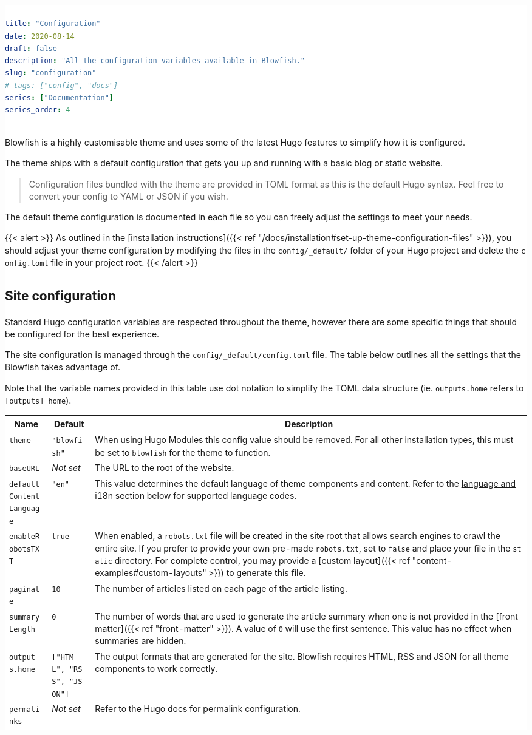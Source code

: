 ```yaml
---
title: "Configuration"
date: 2020-08-14
draft: false
description: "All the configuration variables available in Blowfish."
slug: "configuration"
# tags: ["config", "docs"]
series: ["Documentation"]
series_order: 4
---
```


Blowfish is a highly customisable theme and uses some of the latest Hugo features to simplify how it is configured.

The theme ships with a default configuration that gets you up and running with a basic blog or static website.

> Configuration files bundled with the theme are provided in TOML format as this is the default Hugo syntax. Feel free to convert your config to YAML or JSON if you wish.

The default theme configuration is documented in each file so you can freely adjust the settings to meet your needs.

{{< alert >}}
As outlined in the [installation instructions]({{< ref "/docs/installation#set-up-theme-configuration-files" >}}), you should adjust your theme configuration by modifying the files in the `config/_default/` folder of your Hugo project and delete the `config.toml` file in your project root.
{{< /alert >}}

## Site configuration

Standard Hugo configuration variables are respected throughout the theme, however there are some specific things that should be configured for the best experience.

The site configuration is managed through the `config/_default/config.toml` file. The table below outlines all the settings that the Blowfish takes advantage of.

Note that the variable names provided in this table use dot notation to simplify the TOML data structure (ie. `outputs.home` refers to `[outputs] home`).


| Name                     | Default                   | Description                                                                                                                                                                                                                                                                                                                                                                  |
| ------------------------ | ------------------------- | ---------------------------------------------------------------------------------------------------------------------------------------------------------------------------------------------------------------------------------------------------------------------------------------------------------------------------------------------------------------------------- |
| `theme`                  | `"blowfish"`              | When using Hugo Modules this config value should be removed. For all other installation types, this must be set to `blowfish` for the theme to function.                                                                                                                                                                                                                     |
| `baseURL`                | _Not set_                 | The URL to the root of the website.                                                                                                                                                                                                                                                                                                                                          |
| `defaultContentLanguage` | `"en"`                    | This value determines the default language of theme components and content. Refer to the [language and i18n](#language-and-i18n) section below for supported language codes.                                                                                                                                                                                                 |
| `enableRobotsTXT`        | `true`                    | When enabled, a `robots.txt` file will be created in the site root that allows search engines to crawl the entire site. If you prefer to provide your own pre-made `robots.txt`, set to `false` and place your file in the `static` directory. For complete control, you may provide a [custom layout]({{< ref "content-examples#custom-layouts" >}}) to generate this file. |
| `paginate`               | `10`                      | The number of articles listed on each page of the article listing.                                                                                                                                                                                                                                                                                                           |
| `summaryLength`          | `0`                       | The number of words that are used to generate the article summary when one is not provided in the [front matter]({{< ref "front-matter" >}}). A value of `0` will use the first sentence. This value has no effect when summaries are hidden.                                                                                                                                |
| `outputs.home`           | `["HTML", "RSS", "JSON"]` | The output formats that are generated for the site. Blowfish requires HTML, RSS and JSON for all theme components to work correctly.                                                                                                                                                                                                                                         |
| `permalinks`             | _Not set_                 | Refer to the [Hugo docs](https://gohugo.io/content-management/urls/#permalinks) for permalink configuration.                                                                                                                                                                                                                                                                 |